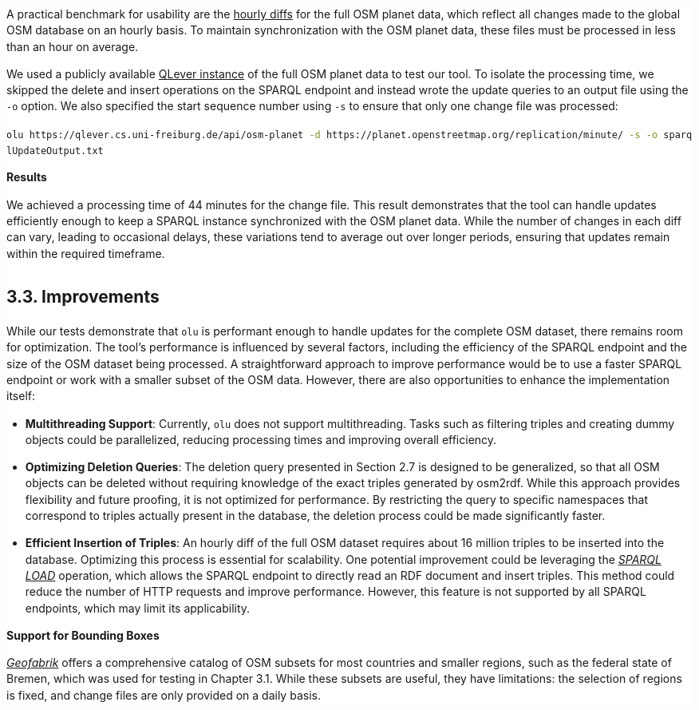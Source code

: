 A practical benchmark for usability are the [hourly diffs](https://planet.openstreetmap.org/replication/hour/) for the full OSM planet data, which reflect all changes made to the global OSM database on an hourly basis. To maintain synchronization with the OSM planet data, these files must be processed in less than an hour on average.

We used a publicly available [QLever instance](https://qlever.cs.uni-freiburg.de/osm-planet) of the full OSM planet data to test our tool. To isolate the processing time, we skipped the delete and insert operations on the SPARQL endpoint and instead wrote the update queries to an output file using the `-o` option. We also specified the start sequence number using `-s` to ensure that only one change file was processed:

```bash
olu https://qlever.cs.uni-freiburg.de/api/osm-planet -d https://planet.openstreetmap.org/replication/minute/ -s -o sparqlUpdateOutput.txt
```

**Results**

We achieved a processing time of 44 minutes for the change file. This result demonstrates that the tool can handle updates efficiently enough to keep a SPARQL instance synchronized with the OSM planet data. While the number of changes in each diff can vary, leading to occasional delays, these variations tend to average out over longer periods, ensuring that updates remain within the required timeframe.

## <a id="improvements"></a>3.3. Improvements

While our tests demonstrate that `olu` is performant enough to handle updates for the complete OSM dataset, there remains room for optimization. The tool’s performance is influenced by several factors, including the efficiency of the SPARQL endpoint and the size of the OSM dataset being processed. A straightforward approach to improve performance would be to use a faster SPARQL endpoint or work with a smaller subset of the OSM data. However, there are also opportunities to enhance the implementation itself:

- **Multithreading Support**: Currently, `olu` does not support multithreading. Tasks such as filtering triples and creating dummy objects could be parallelized, reducing processing times and improving overall efficiency.

- **Optimizing Deletion Queries**: The deletion query presented in Section 2.7 is designed to be generalized, so that all OSM objects can be deleted without requiring knowledge of the exact triples generated by osm2rdf. While this approach provides flexibility and future proofing, it is not optimized for performance. By restricting the query to specific namespaces that correspond to triples actually present in the database, the deletion process could be made significantly faster.

- **Efficient Insertion of Triples**: An hourly diff of the full OSM dataset requires about 16 million triples to be inserted into the database. Optimizing this process is essential for scalability. One potential improvement could be leveraging the [*SPARQL LOAD*](https://www.w3.org/TR/sparql11-update/#load) operation, which allows the SPARQL endpoint to directly read an RDF document and insert triples. This method could reduce the number of HTTP requests and improve performance. However, this feature is not supported by all SPARQL endpoints, which may limit its applicability.

**Support for Bounding Boxes**

[*Geofabrik*](https://download.geofabrik.de) offers a comprehensive catalog of OSM subsets for most countries and smaller regions, such as the federal state of Bremen, which was used for testing in Chapter 3.1. While these subsets are useful, they have limitations: the selection of regions is fixed, and change files are only provided on a daily basis.
